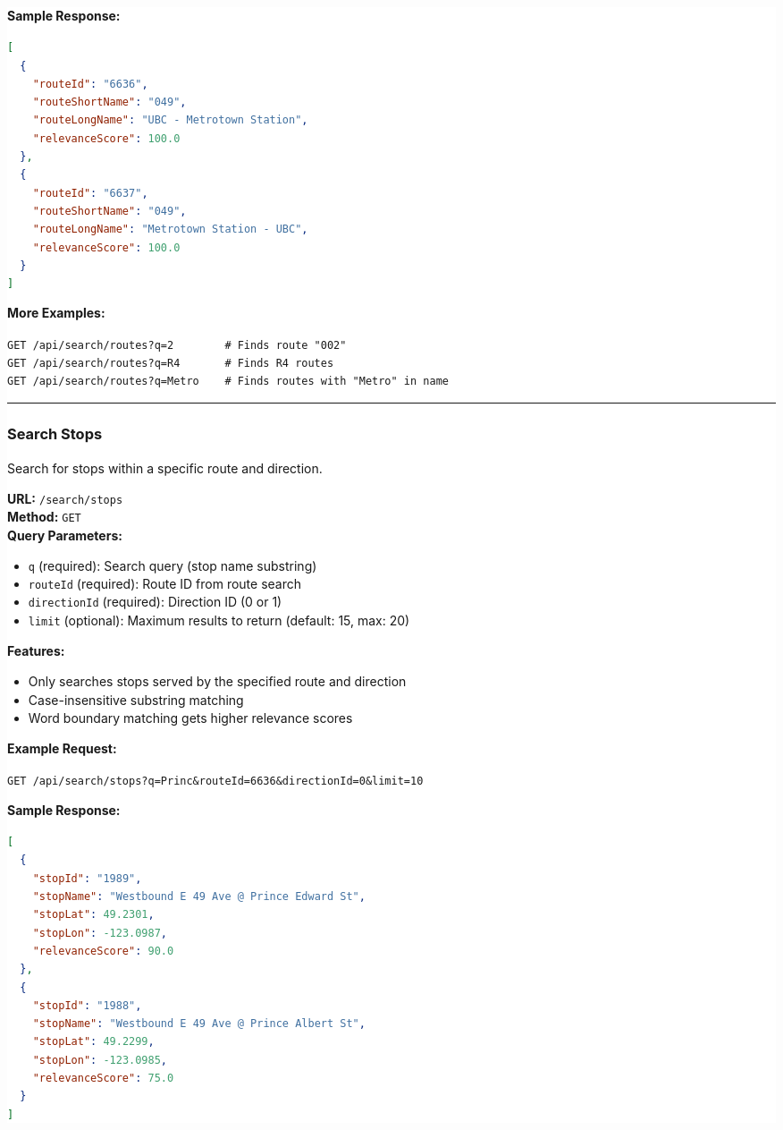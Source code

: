 **Sample Response:**
```json
[
  {
    "routeId": "6636",
    "routeShortName": "049",
    "routeLongName": "UBC - Metrotown Station",
    "relevanceScore": 100.0
  },
  {
    "routeId": "6637", 
    "routeShortName": "049",
    "routeLongName": "Metrotown Station - UBC",
    "relevanceScore": 100.0
  }
]
```

**More Examples:**
```http
GET /api/search/routes?q=2        # Finds route "002"
GET /api/search/routes?q=R4       # Finds R4 routes  
GET /api/search/routes?q=Metro    # Finds routes with "Metro" in name
```

---

### Search Stops

Search for stops within a specific route and direction.

**URL:** `/search/stops`  
**Method:** `GET`  
**Query Parameters:**
- `q` (required): Search query (stop name substring)
- `routeId` (required): Route ID from route search
- `directionId` (required): Direction ID (0 or 1)
- `limit` (optional): Maximum results to return (default: 15, max: 20)

**Features:**
- Only searches stops served by the specified route and direction
- Case-insensitive substring matching
- Word boundary matching gets higher relevance scores

**Example Request:**
```http
GET /api/search/stops?q=Princ&routeId=6636&directionId=0&limit=10
```

**Sample Response:**
```json
[
  {
    "stopId": "1989",
    "stopName": "Westbound E 49 Ave @ Prince Edward St",
    "stopLat": 49.2301,
    "stopLon": -123.0987,
    "relevanceScore": 90.0
  },
  {
    "stopId": "1988", 
    "stopName": "Westbound E 49 Ave @ Prince Albert St",
    "stopLat": 49.2299,
    "stopLon": -123.0985,
    "relevanceScore": 75.0
  }
]
```